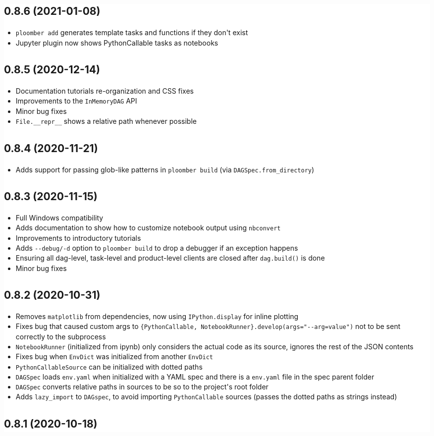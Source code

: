 ## 0.8.6 (2021-01-08)

- `ploomber add` generates template tasks and functions if they don't exist
- Jupyter plugin now shows PythonCallable tasks as notebooks

## 0.8.5 (2020-12-14)

- Documentation tutorials re-organization and CSS fixes
- Improvements to the `InMemoryDAG` API
- Minor bug fixes
- `File.__repr__` shows a relative path whenever possible

## 0.8.4 (2020-11-21)

- Adds support for passing glob-like patterns in `ploomber build` (via
    `DAGSpec.from_directory`)

## 0.8.3 (2020-11-15)

- Full Windows compatibility
- Adds documentation to show how to customize notebook output using
    `nbconvert`
- Improvements to introductory tutorials
- Adds `--debug/-d` option to `ploomber build` to drop a debugger if
    an exception happens
- Ensuring all dag-level, task-level and product-level clients are
    closed after `dag.build()` is done
- Minor bug fixes

## 0.8.2 (2020-10-31)

- Removes `matplotlib` from dependencies, now using `IPython.display`
    for inline plotting
- Fixes bug that caused custom args to
    `{PythonCallable, NotebookRunner}.develop(args="--arg=value")` not
    to be sent correctly to the subprocess
- `NotebookRunner` (initialized from ipynb) only considers the actual
    code as its source, ignores the rest of the JSON contents
- Fixes bug when `EnvDict` was initialized from another `EnvDict`
- `PythonCallableSource` can be initialized with dotted paths
- `DAGSpec` loads `env.yaml` when initialized with a YAML spec and
    there is a `env.yaml` file in the spec parent folder
- `DAGSpec` converts relative paths in sources to be so to the
    project's root folder
- Adds `lazy_import` to `DAGspec`, to avoid importing `PythonCallable`
    sources (passes the dotted paths as strings instead)

## 0.8.1 (2020-10-18)
